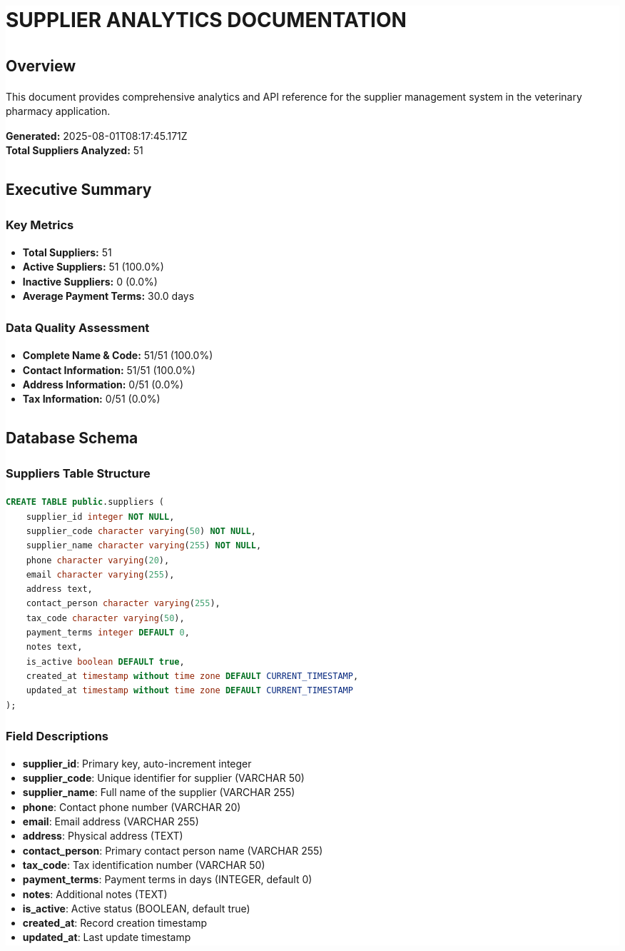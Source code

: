 # SUPPLIER ANALYTICS DOCUMENTATION

## Overview
This document provides comprehensive analytics and API reference for the supplier management system in the veterinary pharmacy application.

**Generated:** 2025-08-01T08:17:45.171Z  
**Total Suppliers Analyzed:** 51

## Executive Summary

### Key Metrics
- **Total Suppliers:** 51
- **Active Suppliers:** 51 (100.0%)
- **Inactive Suppliers:** 0 (0.0%)
- **Average Payment Terms:** 30.0 days

### Data Quality Assessment
- **Complete Name & Code:** 51/51 (100.0%)
- **Contact Information:** 51/51 (100.0%)
- **Address Information:** 0/51 (0.0%)
- **Tax Information:** 0/51 (0.0%)

## Database Schema

### Suppliers Table Structure
```sql
CREATE TABLE public.suppliers (
    supplier_id integer NOT NULL,
    supplier_code character varying(50) NOT NULL,
    supplier_name character varying(255) NOT NULL,
    phone character varying(20),
    email character varying(255),
    address text,
    contact_person character varying(255),
    tax_code character varying(50),
    payment_terms integer DEFAULT 0,
    notes text,
    is_active boolean DEFAULT true,
    created_at timestamp without time zone DEFAULT CURRENT_TIMESTAMP,
    updated_at timestamp without time zone DEFAULT CURRENT_TIMESTAMP
);
```

### Field Descriptions
- **supplier_id**: Primary key, auto-increment integer
- **supplier_code**: Unique identifier for supplier (VARCHAR 50)
- **supplier_name**: Full name of the supplier (VARCHAR 255)
- **phone**: Contact phone number (VARCHAR 20)
- **email**: Email address (VARCHAR 255)
- **address**: Physical address (TEXT)
- **contact_person**: Primary contact person name (VARCHAR 255)
- **tax_code**: Tax identification number (VARCHAR 50)
- **payment_terms**: Payment terms in days (INTEGER, default 0)
- **notes**: Additional notes (TEXT)
- **is_active**: Active status (BOOLEAN, default true)
- **created_at**: Record creation timestamp
- **updated_at**: Last update timestamp
